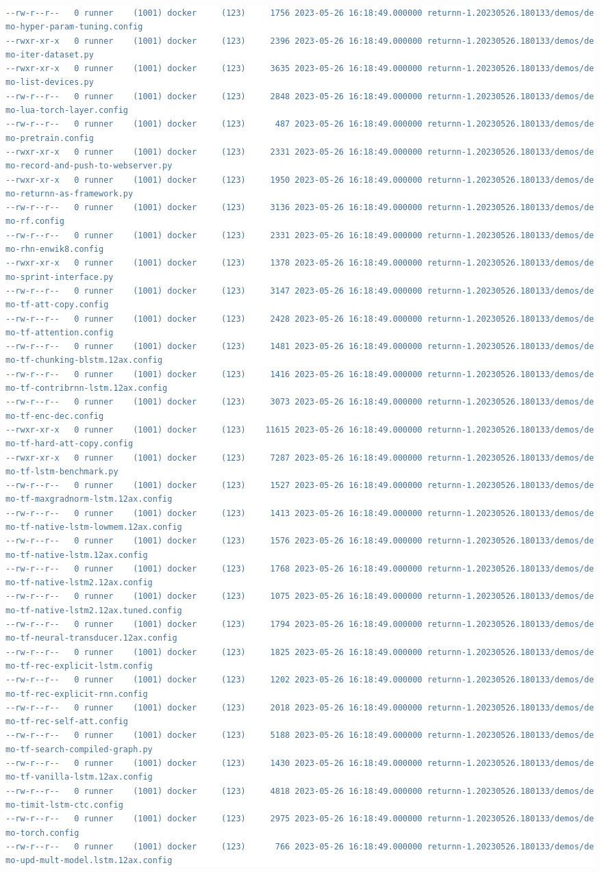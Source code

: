 ```diff
--rw-r--r--   0 runner    (1001) docker     (123)     1756 2023-05-26 16:18:49.000000 returnn-1.20230526.180133/demos/demo-hyper-param-tuning.config
--rwxr-xr-x   0 runner    (1001) docker     (123)     2396 2023-05-26 16:18:49.000000 returnn-1.20230526.180133/demos/demo-iter-dataset.py
--rwxr-xr-x   0 runner    (1001) docker     (123)     3635 2023-05-26 16:18:49.000000 returnn-1.20230526.180133/demos/demo-list-devices.py
--rw-r--r--   0 runner    (1001) docker     (123)     2848 2023-05-26 16:18:49.000000 returnn-1.20230526.180133/demos/demo-lua-torch-layer.config
--rw-r--r--   0 runner    (1001) docker     (123)      487 2023-05-26 16:18:49.000000 returnn-1.20230526.180133/demos/demo-pretrain.config
--rwxr-xr-x   0 runner    (1001) docker     (123)     2331 2023-05-26 16:18:49.000000 returnn-1.20230526.180133/demos/demo-record-and-push-to-webserver.py
--rwxr-xr-x   0 runner    (1001) docker     (123)     1950 2023-05-26 16:18:49.000000 returnn-1.20230526.180133/demos/demo-returnn-as-framework.py
--rw-r--r--   0 runner    (1001) docker     (123)     3136 2023-05-26 16:18:49.000000 returnn-1.20230526.180133/demos/demo-rf.config
--rw-r--r--   0 runner    (1001) docker     (123)     2331 2023-05-26 16:18:49.000000 returnn-1.20230526.180133/demos/demo-rhn-enwik8.config
--rwxr-xr-x   0 runner    (1001) docker     (123)     1378 2023-05-26 16:18:49.000000 returnn-1.20230526.180133/demos/demo-sprint-interface.py
--rw-r--r--   0 runner    (1001) docker     (123)     3147 2023-05-26 16:18:49.000000 returnn-1.20230526.180133/demos/demo-tf-att-copy.config
--rw-r--r--   0 runner    (1001) docker     (123)     2428 2023-05-26 16:18:49.000000 returnn-1.20230526.180133/demos/demo-tf-attention.config
--rw-r--r--   0 runner    (1001) docker     (123)     1481 2023-05-26 16:18:49.000000 returnn-1.20230526.180133/demos/demo-tf-chunking-blstm.12ax.config
--rw-r--r--   0 runner    (1001) docker     (123)     1416 2023-05-26 16:18:49.000000 returnn-1.20230526.180133/demos/demo-tf-contribrnn-lstm.12ax.config
--rw-r--r--   0 runner    (1001) docker     (123)     3073 2023-05-26 16:18:49.000000 returnn-1.20230526.180133/demos/demo-tf-enc-dec.config
--rwxr-xr-x   0 runner    (1001) docker     (123)    11615 2023-05-26 16:18:49.000000 returnn-1.20230526.180133/demos/demo-tf-hard-att-copy.config
--rwxr-xr-x   0 runner    (1001) docker     (123)     7287 2023-05-26 16:18:49.000000 returnn-1.20230526.180133/demos/demo-tf-lstm-benchmark.py
--rw-r--r--   0 runner    (1001) docker     (123)     1527 2023-05-26 16:18:49.000000 returnn-1.20230526.180133/demos/demo-tf-maxgradnorm-lstm.12ax.config
--rw-r--r--   0 runner    (1001) docker     (123)     1413 2023-05-26 16:18:49.000000 returnn-1.20230526.180133/demos/demo-tf-native-lstm-lowmem.12ax.config
--rw-r--r--   0 runner    (1001) docker     (123)     1576 2023-05-26 16:18:49.000000 returnn-1.20230526.180133/demos/demo-tf-native-lstm.12ax.config
--rw-r--r--   0 runner    (1001) docker     (123)     1768 2023-05-26 16:18:49.000000 returnn-1.20230526.180133/demos/demo-tf-native-lstm2.12ax.config
--rw-r--r--   0 runner    (1001) docker     (123)     1075 2023-05-26 16:18:49.000000 returnn-1.20230526.180133/demos/demo-tf-native-lstm2.12ax.tuned.config
--rw-r--r--   0 runner    (1001) docker     (123)     1794 2023-05-26 16:18:49.000000 returnn-1.20230526.180133/demos/demo-tf-neural-transducer.12ax.config
--rw-r--r--   0 runner    (1001) docker     (123)     1825 2023-05-26 16:18:49.000000 returnn-1.20230526.180133/demos/demo-tf-rec-explicit-lstm.config
--rw-r--r--   0 runner    (1001) docker     (123)     1202 2023-05-26 16:18:49.000000 returnn-1.20230526.180133/demos/demo-tf-rec-explicit-rnn.config
--rw-r--r--   0 runner    (1001) docker     (123)     2018 2023-05-26 16:18:49.000000 returnn-1.20230526.180133/demos/demo-tf-rec-self-att.config
--rw-r--r--   0 runner    (1001) docker     (123)     5188 2023-05-26 16:18:49.000000 returnn-1.20230526.180133/demos/demo-tf-search-compiled-graph.py
--rw-r--r--   0 runner    (1001) docker     (123)     1430 2023-05-26 16:18:49.000000 returnn-1.20230526.180133/demos/demo-tf-vanilla-lstm.12ax.config
--rw-r--r--   0 runner    (1001) docker     (123)     4818 2023-05-26 16:18:49.000000 returnn-1.20230526.180133/demos/demo-timit-lstm-ctc.config
--rw-r--r--   0 runner    (1001) docker     (123)     2975 2023-05-26 16:18:49.000000 returnn-1.20230526.180133/demos/demo-torch.config
--rw-r--r--   0 runner    (1001) docker     (123)      766 2023-05-26 16:18:49.000000 returnn-1.20230526.180133/demos/demo-upd-mult-model.lstm.12ax.config
```